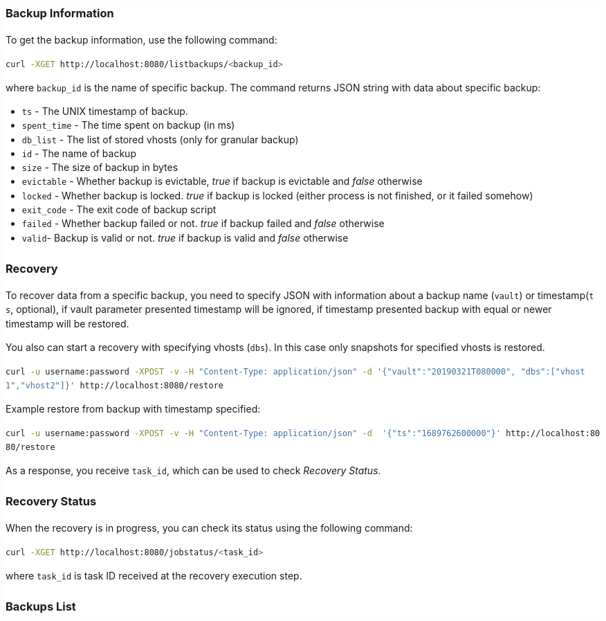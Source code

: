 ### Backup Information

To get the backup information, use the following command:

```sh
curl -XGET http://localhost:8080/listbackups/<backup_id>
```

where `backup_id` is the name of specific backup. The command returns JSON string with data about
specific backup:

* `ts` - The UNIX timestamp of backup.
* `spent_time` - The time spent on backup (in ms)
* `db_list` - The list of stored vhosts (only for granular backup)
* `id` - The name of backup
* `size` - The size of backup in bytes
* `evictable` - Whether backup is evictable, _true_ if backup is evictable and _false_ otherwise
* `locked` - Whether backup is locked. _true_ if backup is locked (either process is not finished, or it failed somehow)
* `exit_code` - The exit code of backup script
* `failed` - Whether backup failed or not. _true_ if backup failed and _false_ otherwise
* `valid`- Backup is valid or not. _true_ if backup is valid and _false_ otherwise

### Recovery

To recover data from a specific backup, you need to specify JSON with information about a backup name (`vault`) or timestamp(`ts`, optional),
if vault parameter presented timestamp will be ignored, if timestamp presented backup with equal or newer timestamp will be restored.

You also can start a recovery with specifying vhosts (`dbs`). In this case only snapshots for specified vhosts is restored.

```sh
curl -u username:password -XPOST -v -H "Content-Type: application/json" -d '{"vault":"20190321T080000", "dbs":["vhost1","vhost2"]}' http://localhost:8080/restore
```

Example restore from backup with timestamp specified:

```sh
curl -u username:password -XPOST -v -H "Content-Type: application/json" -d  '{"ts":"1689762600000"}' http://localhost:8080/restore
```

As a response, you receive `task_id`, which can be used to check _Recovery Status_.

### Recovery Status

When the recovery is in progress, you can check its status using the following command:

```sh
curl -XGET http://localhost:8080/jobstatus/<task_id>
```

where `task_id` is task ID received at the recovery execution step.

### Backups List
